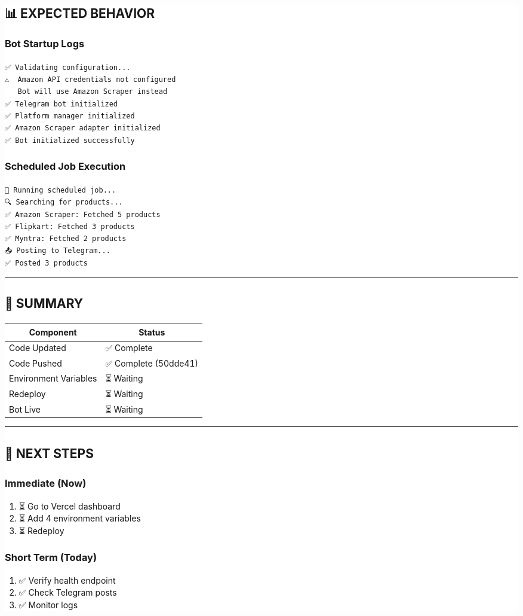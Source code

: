 
## 📊 EXPECTED BEHAVIOR

### Bot Startup Logs
```
✅ Validating configuration...
⚠️  Amazon API credentials not configured
   Bot will use Amazon Scraper instead
✅ Telegram bot initialized
✅ Platform manager initialized
✅ Amazon Scraper adapter initialized
✅ Bot initialized successfully
```

### Scheduled Job Execution
```
🔄 Running scheduled job...
🔍 Searching for products...
✅ Amazon Scraper: Fetched 5 products
✅ Flipkart: Fetched 3 products
✅ Myntra: Fetched 2 products
📤 Posting to Telegram...
✅ Posted 3 products
```

---

## 🎉 SUMMARY

| Component | Status |
|-----------|--------|
| Code Updated | ✅ Complete |
| Code Pushed | ✅ Complete (50dde41) |
| Environment Variables | ⏳ Waiting |
| Redeploy | ⏳ Waiting |
| Bot Live | ⏳ Waiting |

---

## 🚀 NEXT STEPS

### Immediate (Now)
1. ⏳ Go to Vercel dashboard
2. ⏳ Add 4 environment variables
3. ⏳ Redeploy

### Short Term (Today)
1. ✅ Verify health endpoint
2. ✅ Check Telegram posts
3. ✅ Monitor logs
